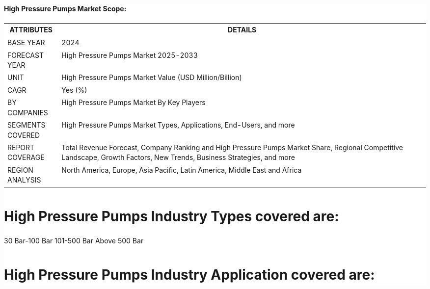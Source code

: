 <h4>High Pressure Pumps Market Scope:</h4>
<table>
<tr>
<th>ATTRIBUTES</th>
<th>DETAILS</th>
</tr>
<tr>
<td>BASE YEAR</td>
<td>2024</td>
</tr>
<tr>
<td>FORECAST YEAR</td>
<td>High Pressure Pumps Market 2025-2033</td>
</tr>
<tr>
<td>UNIT</td>
<td>High Pressure Pumps Market Value (USD Million/Billion)</td>
<tr>
<td>CAGR</td>
<td>Yes (%)</td>
</tr>
</tr>
<tr>
<td>BY COMPANIES</td>
<td>High Pressure Pumps Market By Key Players</td>
</tr>
<tr>
<td>SEGMENTS COVERED</td>
<td>High Pressure Pumps Market Types, Applications, End-Users, and more</td>
</tr>
<tr>
<td>REPORT COVERAGE</td>
<td>Total Revenue Forecast, Company Ranking and High Pressure Pumps Market Share, Regional Competitive Landscape, Growth Factors, New Trends, Business Strategies, and more</td>
</tr>
<tr>
<td>REGION ANALYSIS</td>
<td>North America, Europe, Asia Pacific, Latin America, Middle East and Africa</td>
</tr>
</table>

# <strong>High Pressure Pumps Industry Types covered are:</strong>

30 Bar-100 Bar
    101-500 Bar
    Above 500 Bar

# <strong>High Pressure Pumps Industry Application covered are:</strong>
